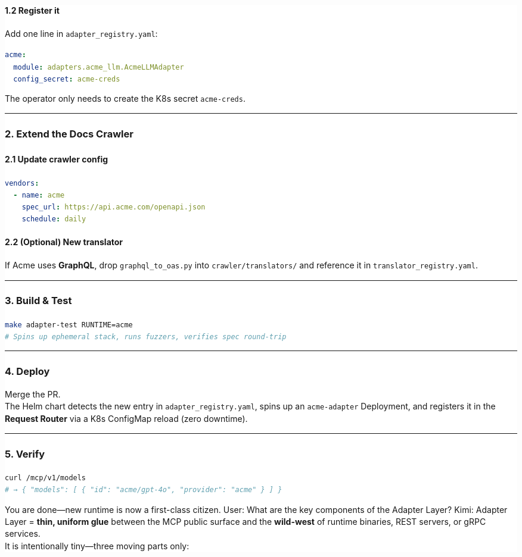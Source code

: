 #### 1.2 Register it  
Add one line in `adapter_registry.yaml`:

```yaml
acme:
  module: adapters.acme_llm.AcmeLLMAdapter
  config_secret: acme-creds
```

The operator only needs to create the K8s secret `acme-creds`.

---

### 2. Extend the Docs Crawler

#### 2.1 Update crawler config  
```yaml
vendors:
  - name: acme
    spec_url: https://api.acme.com/openapi.json
    schedule: daily
```

#### 2.2 (Optional) New translator  
If Acme uses **GraphQL**, drop `graphql_to_oas.py` into `crawler/translators/` and reference it in `translator_registry.yaml`.

---

### 3. Build & Test

```bash
make adapter-test RUNTIME=acme
# Spins up ephemeral stack, runs fuzzers, verifies spec round-trip
```

---

### 4. Deploy

Merge the PR.  
The Helm chart detects the new entry in `adapter_registry.yaml`, spins up an `acme-adapter` Deployment, and registers it in the **Request Router** via a K8s ConfigMap reload (zero downtime).

---

### 5. Verify

```bash
curl /mcp/v1/models
# → { "models": [ { "id": "acme/gpt-4o", "provider": "acme" } ] }
```

You are done—new runtime is now a first-class citizen.
User: What are the key components of the Adapter Layer?
Kimi: Adapter Layer = **thin, uniform glue** between the MCP public surface and the **wild-west** of runtime binaries, REST servers, or gRPC services.  
It is intentionally tiny—three moving parts only:
